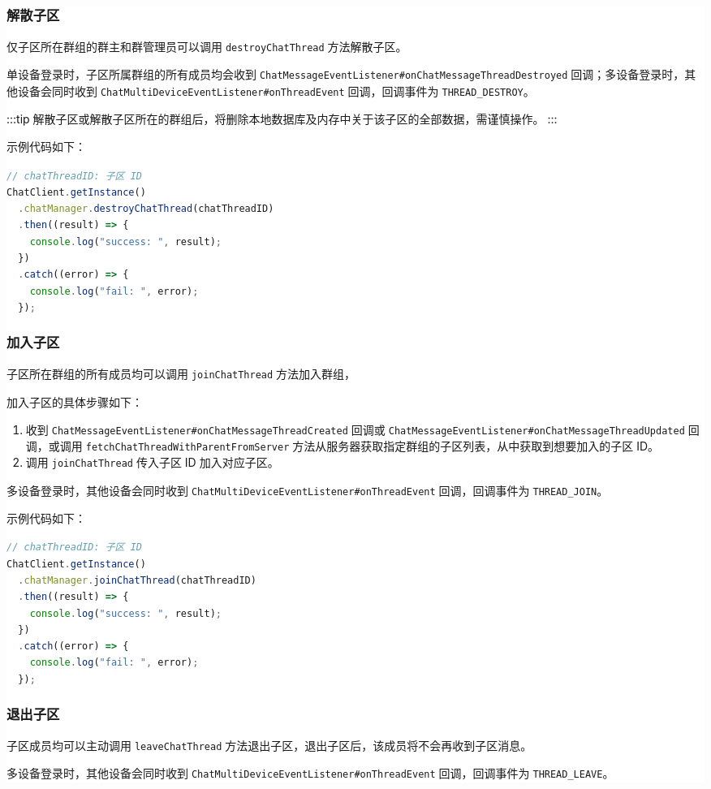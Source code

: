 ### 解散子区

仅子区所在群组的群主和群管理员可以调用 `destroyChatThread` 方法解散子区。

单设备登录时，子区所属群组的所有成员均会收到 `ChatMessageEventListener#onChatMessageThreadDestroyed` 回调；多设备登录时，其他设备会同时收到 `ChatMultiDeviceEventListener#onThreadEvent` 回调，回调事件为 `THREAD_DESTROY`。

:::tip
解散子区或解散子区所在的群组后，将删除本地数据库及内存中关于该子区的全部数据，需谨慎操作。
:::

示例代码如下：

```TypeScript
// chatThreadID: 子区 ID
ChatClient.getInstance()
  .chatManager.destroyChatThread(chatThreadID)
  .then((result) => {
    console.log("success: ", result);
  })
  .catch((error) => {
    console.log("fail: ", error);
  });
```

### 加入子区

子区所在群组的所有成员均可以调用 `joinChatThread` 方法加入群组，

加入子区的具体步骤如下：

1. 收到 `ChatMessageEventListener#onChatMessageThreadCreated` 回调或 `ChatMessageEventListener#onChatMessageThreadUpdated` 回调，或调用 `fetchChatThreadWithParentFromServer` 方法从服务器获取指定群组的子区列表，从中获取到想要加入的子区 ID。
2. 调用 `joinChatThread` 传入子区 ID 加入对应子区。

多设备登录时，其他设备会同时收到 `ChatMultiDeviceEventListener#onThreadEvent` 回调，回调事件为 `THREAD_JOIN`。

示例代码如下：

```TypeScript
// chatThreadID: 子区 ID
ChatClient.getInstance()
  .chatManager.joinChatThread(chatThreadID)
  .then((result) => {
    console.log("success: ", result);
  })
  .catch((error) => {
    console.log("fail: ", error);
  });
```

### 退出子区

子区成员均可以主动调用 `leaveChatThread` 方法退出子区，退出子区后，该成员将不会再收到子区消息。

多设备登录时，其他设备会同时收到 `ChatMultiDeviceEventListener#onThreadEvent` 回调，回调事件为 `THREAD_LEAVE`。
